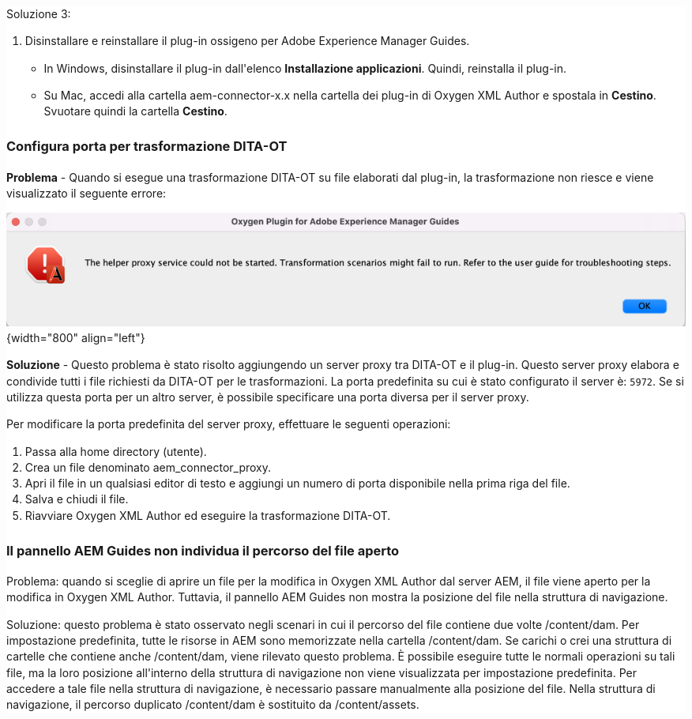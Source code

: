 Soluzione 3:

1. Disinstallare e reinstallare il plug-in ossigeno per Adobe Experience Manager Guides.

   - In Windows, disinstallare il plug-in dall&#39;elenco **Installazione applicazioni**. Quindi, reinstalla il plug-in.

   - Su Mac, accedi alla cartella aem-connector-x.x nella cartella dei plug-in di Oxygen XML Author e spostala in **Cestino**. Svuotare quindi la cartella **Cestino**.


### Configura porta per trasformazione DITA-OT

**Problema** - Quando si esegue una trasformazione DITA-OT su file elaborati dal plug-in, la trasformazione non riesce e viene visualizzato il seguente errore:

![Errore di trasformazione DITA-OT](images/proxy-server-path-error-new.png){width="800" align="left"}

**Soluzione** - Questo problema è stato risolto aggiungendo un server proxy tra DITA-OT e il plug-in. Questo server proxy elabora e condivide tutti i file richiesti da DITA-OT per le trasformazioni. La porta predefinita su cui è stato configurato il server è: `5972`. Se si utilizza questa porta per un altro server, è possibile specificare una porta diversa per il server proxy.

Per modificare la porta predefinita del server proxy, effettuare le seguenti operazioni:

1. Passa alla home directory \(utente\).
1. Crea un file denominato aem\_connector\_proxy.
1. Apri il file in un qualsiasi editor di testo e aggiungi un numero di porta disponibile nella prima riga del file.
1. Salva e chiudi il file.
1. Riavviare Oxygen XML Author ed eseguire la trasformazione DITA-OT.


### Il pannello AEM Guides non individua il percorso del file aperto

Problema: quando si sceglie di aprire un file per la modifica in Oxygen XML Author dal server AEM, il file viene aperto per la modifica in Oxygen XML Author. Tuttavia, il pannello AEM Guides non mostra la posizione del file nella struttura di navigazione.

Soluzione: questo problema è stato osservato negli scenari in cui il percorso del file contiene due volte /content/dam. Per impostazione predefinita, tutte le risorse in AEM sono memorizzate nella cartella /content/dam. Se carichi o crei una struttura di cartelle che contiene anche /content/dam, viene rilevato questo problema. È possibile eseguire tutte le normali operazioni su tali file, ma la loro posizione all&#39;interno della struttura di navigazione non viene visualizzata per impostazione predefinita. Per accedere a tale file nella struttura di navigazione, è necessario passare manualmente alla posizione del file. Nella struttura di navigazione, il percorso duplicato /content/dam è sostituito da /content/assets.
